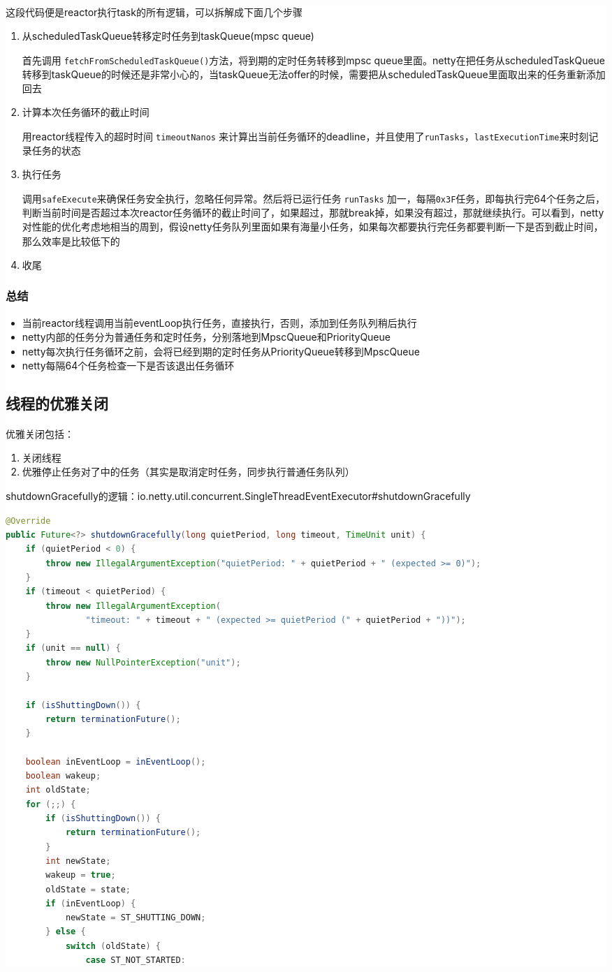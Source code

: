 这段代码便是reactor执行task的所有逻辑，可以拆解成下面几个步骤

1. 从scheduledTaskQueue转移定时任务到taskQueue(mpsc queue)

   首先调用 `fetchFromScheduledTaskQueue()`方法，将到期的定时任务转移到mpsc queue里面。netty在把任务从scheduledTaskQueue转移到taskQueue的时候还是非常小心的，当taskQueue无法offer的时候，需要把从scheduledTaskQueue里面取出来的任务重新添加回去

2. 计算本次任务循环的截止时间

   用reactor线程传入的超时时间 `timeoutNanos` 来计算出当前任务循环的deadline，并且使用了`runTasks`，`lastExecutionTime`来时刻记录任务的状态

3. 执行任务

   调用`safeExecute`来确保任务安全执行，忽略任何异常。然后将已运行任务 `runTasks` 加一，每隔`0x3F`任务，即每执行完64个任务之后，判断当前时间是否超过本次reactor任务循环的截止时间了，如果超过，那就break掉，如果没有超过，那就继续执行。可以看到，netty对性能的优化考虑地相当的周到，假设netty任务队列里面如果有海量小任务，如果每次都要执行完任务都要判断一下是否到截止时间，那么效率是比较低下的

4. 收尾

### 总结

- 当前reactor线程调用当前eventLoop执行任务，直接执行，否则，添加到任务队列稍后执行
- netty内部的任务分为普通任务和定时任务，分别落地到MpscQueue和PriorityQueue
- netty每次执行任务循环之前，会将已经到期的定时任务从PriorityQueue转移到MpscQueue
- netty每隔64个任务检查一下是否该退出任务循环

## 线程的优雅关闭

优雅关闭包括：

1. 关闭线程
2. 优雅停止任务对了中的任务（其实是取消定时任务，同步执行普通任务队列）

shutdownGracefully的逻辑：io.netty.util.concurrent.SingleThreadEventExecutor#shutdownGracefully

```java
@Override
public Future<?> shutdownGracefully(long quietPeriod, long timeout, TimeUnit unit) {
    if (quietPeriod < 0) {
        throw new IllegalArgumentException("quietPeriod: " + quietPeriod + " (expected >= 0)");
    }
    if (timeout < quietPeriod) {
        throw new IllegalArgumentException(
                "timeout: " + timeout + " (expected >= quietPeriod (" + quietPeriod + "))");
    }
    if (unit == null) {
        throw new NullPointerException("unit");
    }

    if (isShuttingDown()) {
        return terminationFuture();
    }

    boolean inEventLoop = inEventLoop();
    boolean wakeup;
    int oldState;
    for (;;) {
        if (isShuttingDown()) {
            return terminationFuture();
        }
        int newState;
        wakeup = true;
        oldState = state;
        if (inEventLoop) {
            newState = ST_SHUTTING_DOWN;
        } else {
            switch (oldState) {
                case ST_NOT_STARTED:
```